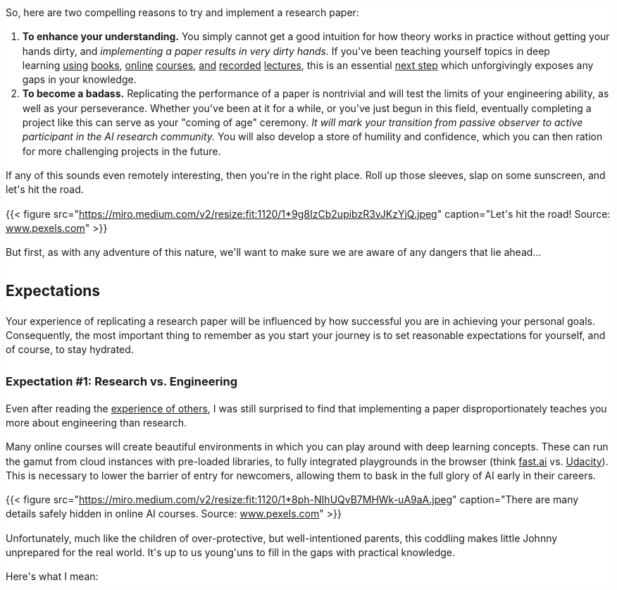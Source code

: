 So, here are two compelling reasons to try and implement a research paper:

1.  **To enhance your understanding.** You simply cannot get a good intuition for how theory works in practice without getting your hands dirty, and *implementing a paper results in very dirty hands.* If you've been teaching yourself topics in deep learning [using](http://neuralnetworksanddeeplearning.com/) [books](https://www.deeplearningbook.org/), [online](https://course.fast.ai/) [courses](https://www.deeplearning.ai/), [and](https://deeplearning.mit.edu/) [recorded](https://www.youtube.com/playlist?list=PLC1qU-LWwrF64f4QKQT-Vg5Wr4qEE1Zxk) [lectures](https://www.youtube.com/playlist?list=PL3FW7Lu3i5Jsnh1rnUwq_TcylNr7EkRe6), this is an essential [next step](https://www.quora.com/How-can-beginners-in-machine-learning-who-have-finished-their-MOOCs-in-machine-learning-and-deep-learning-take-it-to-the-next-level-and-get-to-the-point-of-being-able-to-read-research-papers-productively-contribute-in-an-industry) which unforgivingly exposes any gaps in your knowledge.
2.  **To become a badass.** Replicating the performance of a paper is nontrivial and will test the limits of your engineering ability, as well as your perseverance. Whether you've been at it for a while, or you've just begun in this field, eventually completing a project like this can serve as your "coming of age" ceremony. *It will mark your transition from passive observer to active participant in the AI research community.* You will also develop a store of humility and confidence, which you can then ration for more challenging projects in the future.

If any of this sounds even remotely interesting, then you're in the right place. Roll up those sleeves, slap on some sunscreen, and let's hit the road.

{{< figure src="https://miro.medium.com/v2/resize:fit:1120/1*9g8IzCb2upibzR3vJKzYjQ.jpeg" caption="Let's hit the road! Source: www.pexels.com" >}}

But first, as with any adventure of this nature, we'll want to make sure we are aware of any dangers that lie ahead...

## Expectations

Your experience of replicating a research paper will be influenced by how successful you are in achieving your personal goals. Consequently, the most important thing to remember as you start your journey is to set reasonable expectations for yourself, and of course, to stay hydrated.

### Expectation #1: Research vs. Engineering

Even after reading the [experience of others](http://amid.fish/reproducing-deep-rl), I was still surprised to find that implementing a paper disproportionately teaches you more about engineering than research.

Many online courses will create beautiful environments in which you can play around with deep learning concepts. These can run the gamut from cloud instances with pre-loaded libraries, to fully integrated playgrounds in the browser (think [fast.ai](https://course.fast.ai/) vs. [Udacity](https://www.udacity.com/course/deep-learning-nanodegree--nd101)). This is necessary to lower the barrier of entry for newcomers, allowing them to bask in the full glory of AI early in their careers.

{{< figure src="https://miro.medium.com/v2/resize:fit:1120/1*8ph-NIhUQvB7MHWk-uA9aA.jpeg" caption="There are many details safely hidden in online AI courses. Source: www.pexels.com" >}}

Unfortunately, much like the children of over-protective, but well-intentioned parents, this coddling makes little Johnny unprepared for the real world. It's up to us young'uns to fill in the gaps with practical knowledge.

Here's what I mean:
